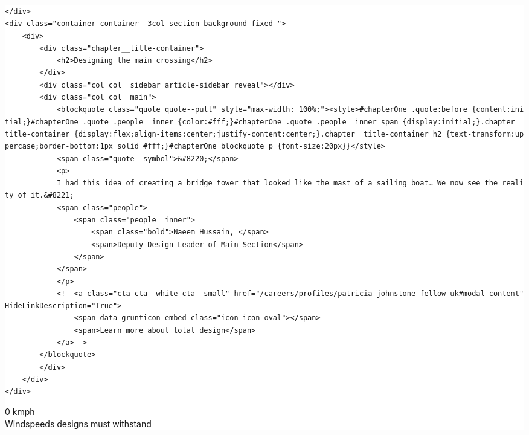 	</div>
	<div class="container container--3col section-background-fixed ">
		<div>
			<div class="chapter__title-container">
				<h2>Designing the main crossing</h2>
			</div>
			<div class="col col__sidebar article-sidebar reveal"></div>
			<div class="col col__main">
				<blockquote class="quote quote--pull" style="max-width: 100%;"><style>#chapterOne .quote:before {content:initial;}#chapterOne .quote .people__inner {color:#fff;}#chapterOne .quote .people__inner span {display:initial;}.chapter__title-container {display:flex;align-items:center;justify-content:center;}.chapter__title-container h2 {text-transform:uppercase;border-bottom:1px solid #fff;}#chapterOne blockquote p {font-size:20px}}</style>
   				<span class="quote__symbol">&#8220;</span>
    			<p>
        		I had this idea of creating a bridge tower that looked like the mast of a sailing boat… We now see the reality of it.&#8221;
            	<span class="people">
                	<span class="people__inner">
                    	<span class="bold">Naeem Hussain, </span>
                    	<span>Deputy Design Leader of Main Section</span>
                	</span>
            	</span>
    			</p>
				<!--<a class="cta cta--white cta--small" href="/careers/profiles/patricia-johnstone-fellow-uk#modal-content" HideLinkDescription="True">        
					<span data-grunticon-embed class="icon icon-oval"></span>
        			<span>Learn more about total design</span>
				</a>-->
			</blockquote>
			</div>
		</div>
	</div>
</section>




<section class=" section background__dark-grey column__padding" id="storyTwo">
	<div class="container container--3col ">
    	<div class="col col__contact" id="sidebar" data-limit="#featured-content">
    		<!-- empty -->
    	</div>
    	<div class="col col__sidebar article-sidebar reveal">
        	<div class="left__column">
				<div class="stat__container ">
					<div>
						<span class="statNumber measure" id="scoreTwo">0</span>
						<span class="statMeasure" id="scoreTwoMeasure">kmph</span>
					</div>
					<span class="statDescription" id="scoreTwoDescription">Windspeeds designs must withstand</span>
				</div>
			</div>
    	</div>
    	<div class="col col__main">
    		<!--<h2>The main crossing</h2>
			<p>
			The main section of the HZMB comprises three navigation channel bridges: Jiuzhou, Jianghai and Qingzhou.
			</p>
			<blockquote class="quote quote--pull quote--sm">
   				<span class="quote__symbol">&#8220;</span>
    			<p>
        		I had this idea of creating a bridge tower that looked like the mast of a sailing boat… We now see the reality of it.  &#8221;